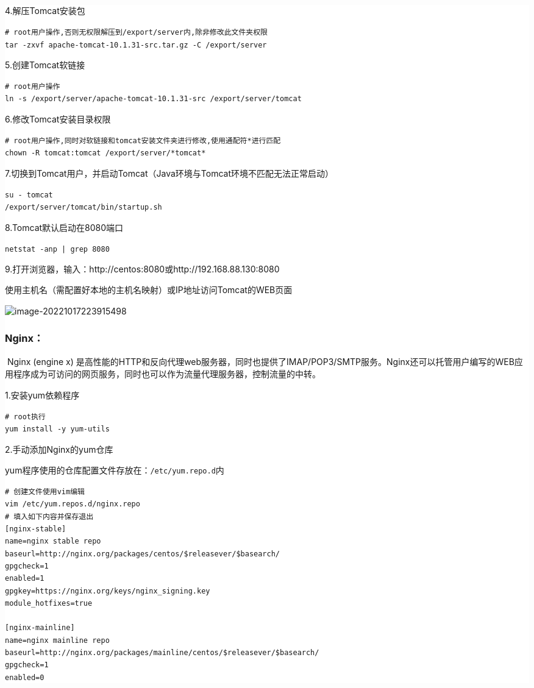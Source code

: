 4.解压Tomcat安装包

```apl
# root用户操作,否则无权限解压到/export/server内,除非修改此文件夹权限
tar -zxvf apache-tomcat-10.1.31-src.tar.gz -C /export/server
```

5.创建Tomcat软链接

```apl
# root用户操作
ln -s /export/server/apache-tomcat-10.1.31-src /export/server/tomcat
```

6.修改Tomcat安装目录权限

```apl
# root用户操作,同时对软链接和tomcat安装文件夹进行修改,使用通配符*进行匹配
chown -R tomcat:tomcat /export/server/*tomcat*
```

7.切换到Tomcat用户，并启动Tomcat（Java环境与Tomcat环境不匹配无法正常启动）

```apl
su - tomcat
/export/server/tomcat/bin/startup.sh
```

8.Tomcat默认启动在8080端口

```apl
netstat -anp | grep 8080
```

9.打开浏览器，输入：http://centos:8080或http://192.168.88.130:8080

使用主机名（需配置好本地的主机名映射）或IP地址访问Tomcat的WEB页面

![image-20221017223915498](https://image-set.oss-cn-zhangjiakou.aliyuncs.com/img-out/2022/10/17/20221017223915.png)

### Nginx：

​		Nginx (engine x) 是高性能的HTTP和反向代理web服务器，同时也提供了IMAP/POP3/SMTP服务。Nginx还可以托管用户编写的WEB应用程序成为可访问的网页服务，同时也可以作为流量代理服务器，控制流量的中转。

1.安装yum依赖程序

```apl
# root执行
yum install -y yum-utils
```

2.手动添加Nginx的yum仓库

yum程序使用的仓库配置文件存放在：`/etc/yum.repo.d`内

```apl
# 创建文件使用vim编辑
vim /etc/yum.repos.d/nginx.repo
# 填入如下内容并保存退出
[nginx-stable]
name=nginx stable repo
baseurl=http://nginx.org/packages/centos/$releasever/$basearch/
gpgcheck=1
enabled=1
gpgkey=https://nginx.org/keys/nginx_signing.key
module_hotfixes=true

[nginx-mainline]
name=nginx mainline repo
baseurl=http://nginx.org/packages/mainline/centos/$releasever/$basearch/
gpgcheck=1
enabled=0
```